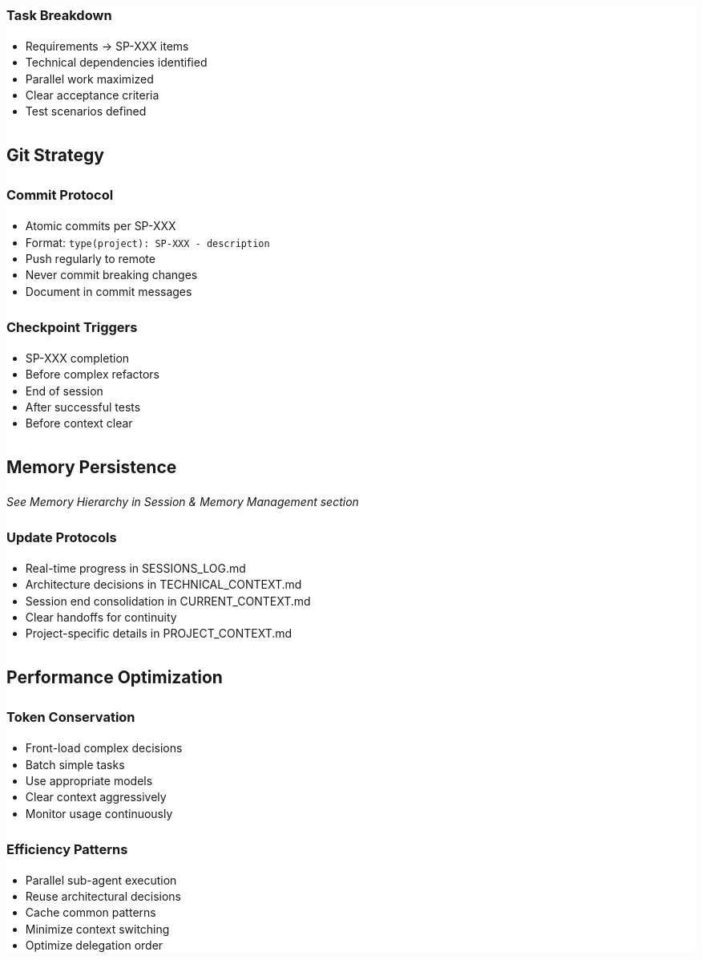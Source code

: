 ### Task Breakdown
- Requirements → SP-XXX items
- Technical dependencies identified
- Parallel work maximized
- Clear acceptance criteria
- Test scenarios defined

## Git Strategy

### Commit Protocol
- Atomic commits per SP-XXX
- Format: `type(project): SP-XXX - description`
- Push regularly to remote
- Never commit breaking changes
- Document in commit messages

### Checkpoint Triggers
- SP-XXX completion
- Before complex refactors
- End of session
- After successful tests
- Before context clear

## Memory Persistence

*See Memory Hierarchy in Session & Memory Management section*

### Update Protocols
- Real-time progress in SESSIONS_LOG.md
- Architecture decisions in TECHNICAL_CONTEXT.md
- Session end consolidation in CURRENT_CONTEXT.md
- Clear handoffs for continuity
- Project-specific details in PROJECT_CONTEXT.md

## Performance Optimization

### Token Conservation
- Front-load complex decisions
- Batch simple tasks
- Use appropriate models
- Clear context aggressively
- Monitor usage continuously

### Efficiency Patterns
- Parallel sub-agent execution
- Reuse architectural decisions
- Cache common patterns
- Minimize context switching
- Optimize delegation order
